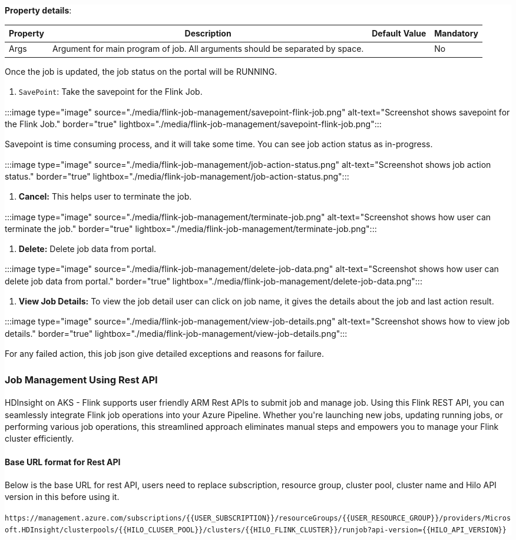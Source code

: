    **Property details**:
   
   | Property | Description | Default Value  | Mandatory |
   | -------- | ------- | -------- | ------- |
   | Args | Argument for main program of job. All arguments should be separated by space. | | No |

   Once the job is updated, the job status on the portal will be RUNNING.
   
1. `SavePoint`: Take the savepoint for the Flink Job.

:::image type="image" source="./media/flink-job-management/savepoint-flink-job.png" alt-text="Screenshot shows savepoint for the Flink Job." border="true" lightbox="./media/flink-job-management/savepoint-flink-job.png":::

Savepoint is time consuming process, and it will take some time. You can see job action status as in-progress.

:::image type="image" source="./media/flink-job-management/job-action-status.png" alt-text="Screenshot shows job action status." border="true" lightbox="./media/flink-job-management/job-action-status.png":::

1. **Cancel:** This helps user to terminate the job.

 :::image type="image" source="./media/flink-job-management/terminate-job.png" alt-text="Screenshot shows how user can terminate the job." border="true" lightbox="./media/flink-job-management/terminate-job.png":::

1. **Delete:** Delete job data from portal.

:::image type="image" source="./media/flink-job-management/delete-job-data.png" alt-text="Screenshot shows how user can delete job data from portal." border="true" lightbox="./media/flink-job-management/delete-job-data.png":::

1. **View Job Details:** To view the job detail user can click on job name, it gives the details about the job and last action result.

 :::image type="image" source="./media/flink-job-management/view-job-details.png" alt-text="Screenshot shows how to view job details." border="true" lightbox="./media/flink-job-management/view-job-details.png":::

For any failed action, this job json give detailed exceptions and reasons for failure.

### <a id="arm-rest-api">Job Management Using Rest API</a>
HDInsight on AKS - Flink supports user friendly ARM Rest APIs to submit job and manage job. Using this Flink REST API, you can seamlessly integrate Flink job operations into your Azure Pipeline. Whether you're launching new jobs, updating running jobs, or performing various job operations, this streamlined approach eliminates manual steps and empowers you to manage your Flink cluster efficiently.
#### Base URL format for Rest API
Below is the base URL for rest API, users need to replace subscription, resource group, cluster pool, cluster name and Hilo API version in this before using it.

```Job API
https://management.azure.com/subscriptions/{{USER_SUBSCRIPTION}}/resourceGroups/{{USER_RESOURCE_GROUP}}/providers/Microsoft.HDInsight/clusterpools/{{HILO_CLUSER_POOL}}/clusters/{{HILO_FLINK_CLUSTER}}/runjob?api-version={{HILO_API_VERSION}}
```
